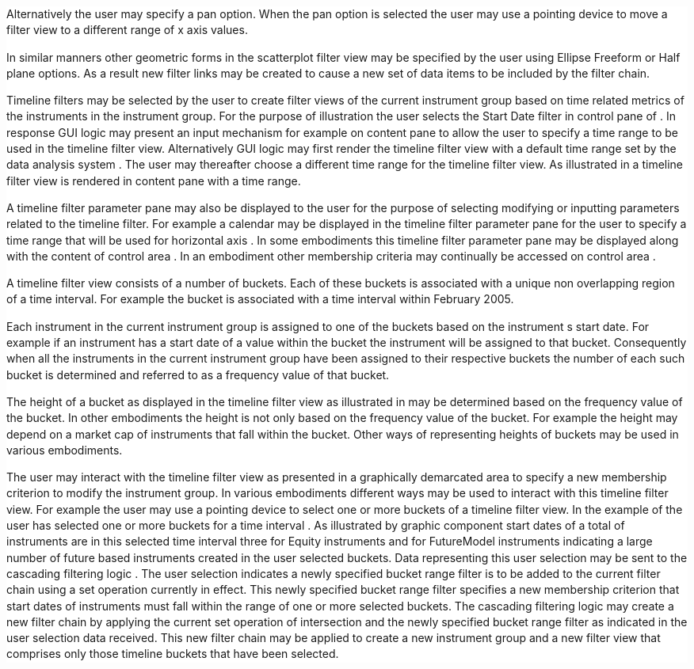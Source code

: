 Alternatively the user may specify a pan option. When the pan option is selected the user may use a pointing device to move a filter view to a different range of x axis values.

In similar manners other geometric forms in the scatterplot filter view may be specified by the user using Ellipse Freeform or Half plane options. As a result new filter links may be created to cause a new set of data items to be included by the filter chain.

Timeline filters may be selected by the user to create filter views of the current instrument group based on time related metrics of the instruments in the instrument group. For the purpose of illustration the user selects the Start Date filter in control pane of . In response GUI logic may present an input mechanism for example on content pane to allow the user to specify a time range to be used in the timeline filter view. Alternatively GUI logic may first render the timeline filter view with a default time range set by the data analysis system . The user may thereafter choose a different time range for the timeline filter view. As illustrated in a timeline filter view is rendered in content pane with a time range.

A timeline filter parameter pane may also be displayed to the user for the purpose of selecting modifying or inputting parameters related to the timeline filter. For example a calendar may be displayed in the timeline filter parameter pane for the user to specify a time range that will be used for horizontal axis . In some embodiments this timeline filter parameter pane may be displayed along with the content of control area . In an embodiment other membership criteria may continually be accessed on control area .

A timeline filter view consists of a number of buckets. Each of these buckets is associated with a unique non overlapping region of a time interval. For example the bucket is associated with a time interval within February 2005.

Each instrument in the current instrument group is assigned to one of the buckets based on the instrument s start date. For example if an instrument has a start date of a value within the bucket the instrument will be assigned to that bucket. Consequently when all the instruments in the current instrument group have been assigned to their respective buckets the number of each such bucket is determined and referred to as a frequency value of that bucket.

The height of a bucket as displayed in the timeline filter view as illustrated in may be determined based on the frequency value of the bucket. In other embodiments the height is not only based on the frequency value of the bucket. For example the height may depend on a market cap of instruments that fall within the bucket. Other ways of representing heights of buckets may be used in various embodiments.

The user may interact with the timeline filter view as presented in a graphically demarcated area to specify a new membership criterion to modify the instrument group. In various embodiments different ways may be used to interact with this timeline filter view. For example the user may use a pointing device to select one or more buckets of a timeline filter view. In the example of the user has selected one or more buckets for a time interval . As illustrated by graphic component start dates of a total of instruments are in this selected time interval three for Equity instruments and for FutureModel instruments indicating a large number of future based instruments created in the user selected buckets. Data representing this user selection may be sent to the cascading filtering logic . The user selection indicates a newly specified bucket range filter is to be added to the current filter chain using a set operation currently in effect. This newly specified bucket range filter specifies a new membership criterion that start dates of instruments must fall within the range of one or more selected buckets. The cascading filtering logic may create a new filter chain by applying the current set operation of intersection and the newly specified bucket range filter as indicated in the user selection data received. This new filter chain may be applied to create a new instrument group and a new filter view that comprises only those timeline buckets that have been selected.
